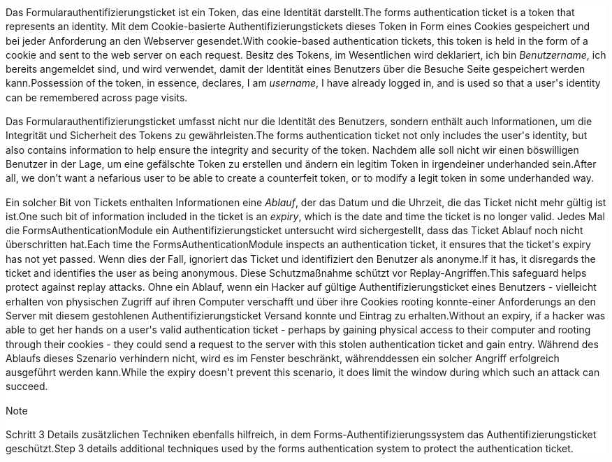 <span data-ttu-id="3103f-174">Das Formularauthentifizierungsticket ist ein Token, das eine Identität darstellt.</span><span class="sxs-lookup"><span data-stu-id="3103f-174">The forms authentication ticket is a token that represents an identity.</span></span> <span data-ttu-id="3103f-175">Mit dem Cookie-basierte Authentifizierungstickets dieses Token in Form eines Cookies gespeichert und bei jeder Anforderung an den Webserver gesendet.</span><span class="sxs-lookup"><span data-stu-id="3103f-175">With cookie-based authentication tickets, this token is held in the form of a cookie and sent to the web server on each request.</span></span> <span data-ttu-id="3103f-176">Besitz des Tokens, im Wesentlichen wird deklariert, ich bin *Benutzername*, ich bereits angemeldet sind, und wird verwendet, damit der Identität eines Benutzers über die Besuche Seite gespeichert werden kann.</span><span class="sxs-lookup"><span data-stu-id="3103f-176">Possession of the token, in essence, declares, I am *username*, I have already logged in, and is used so that a user's identity can be remembered across page visits.</span></span>

<span data-ttu-id="3103f-177">Das Formularauthentifizierungsticket umfasst nicht nur die Identität des Benutzers, sondern enthält auch Informationen, um die Integrität und Sicherheit des Tokens zu gewährleisten.</span><span class="sxs-lookup"><span data-stu-id="3103f-177">The forms authentication ticket not only includes the user's identity, but also contains information to help ensure the integrity and security of the token.</span></span> <span data-ttu-id="3103f-178">Nachdem alle soll nicht wir einen böswilligen Benutzer in der Lage, um eine gefälschte Token zu erstellen und ändern ein legitim Token in irgendeiner underhanded sein.</span><span class="sxs-lookup"><span data-stu-id="3103f-178">After all, we don't want a nefarious user to be able to create a counterfeit token, or to modify a legit token in some underhanded way.</span></span>

<span data-ttu-id="3103f-179">Ein solcher Bit von Tickets enthalten Informationen eine *Ablauf*, der das Datum und die Uhrzeit, die das Ticket nicht mehr gültig ist ist.</span><span class="sxs-lookup"><span data-stu-id="3103f-179">One such bit of information included in the ticket is an *expiry*, which is the date and time the ticket is no longer valid.</span></span> <span data-ttu-id="3103f-180">Jedes Mal die FormsAuthenticationModule ein Authentifizierungsticket untersucht wird sichergestellt, dass das Ticket Ablauf noch nicht überschritten hat.</span><span class="sxs-lookup"><span data-stu-id="3103f-180">Each time the FormsAuthenticationModule inspects an authentication ticket, it ensures that the ticket's expiry has not yet passed.</span></span> <span data-ttu-id="3103f-181">Wenn dies der Fall, ignoriert das Ticket und identifiziert den Benutzer als anonyme.</span><span class="sxs-lookup"><span data-stu-id="3103f-181">If it has, it disregards the ticket and identifies the user as being anonymous.</span></span> <span data-ttu-id="3103f-182">Diese Schutzmaßnahme schützt vor Replay-Angriffen.</span><span class="sxs-lookup"><span data-stu-id="3103f-182">This safeguard helps protect against replay attacks.</span></span> <span data-ttu-id="3103f-183">Ohne ein Ablauf, wenn ein Hacker auf gültige Authentifizierungsticket eines Benutzers - vielleicht erhalten von physischen Zugriff auf ihren Computer verschafft und über ihre Cookies rooting konnte-einer Anforderungs an den Server mit diesem gestohlenen Authentifizierungsticket Versand konnte und Eintrag zu erhalten.</span><span class="sxs-lookup"><span data-stu-id="3103f-183">Without an expiry, if a hacker was able to get her hands on a user's valid authentication ticket - perhaps by gaining physical access to their computer and rooting through their cookies - they could send a request to the server with this stolen authentication ticket and gain entry.</span></span> <span data-ttu-id="3103f-184">Während des Ablaufs dieses Szenario verhindern nicht, wird es im Fenster beschränkt, währenddessen ein solcher Angriff erfolgreich ausgeführt werden kann.</span><span class="sxs-lookup"><span data-stu-id="3103f-184">While the expiry doesn't prevent this scenario, it does limit the window during which such an attack can succeed.</span></span>

> [!NOTE]
> <span data-ttu-id="3103f-185">Schritt 3 Details zusätzlichen Techniken ebenfalls hilfreich, in dem Forms-Authentifizierungssystem das Authentifizierungsticket geschützt.</span><span class="sxs-lookup"><span data-stu-id="3103f-185">Step 3 details additional techniques used by the forms authentication system to protect the authentication ticket.</span></span>
